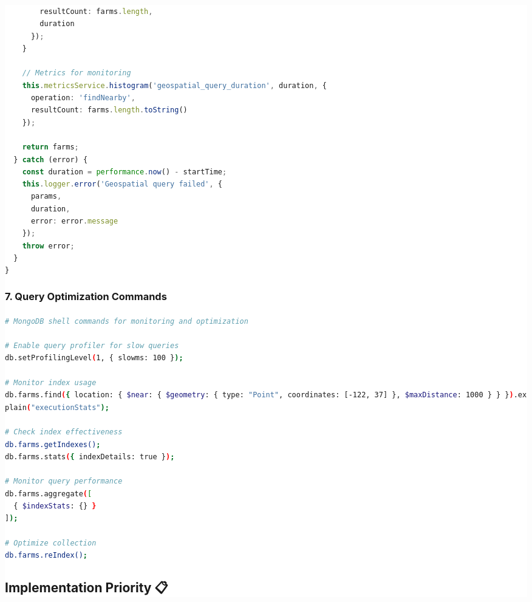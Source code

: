 ```typescript
        resultCount: farms.length,
        duration
      });
    }
    
    // Metrics for monitoring
    this.metricsService.histogram('geospatial_query_duration', duration, {
      operation: 'findNearby',
      resultCount: farms.length.toString()
    });
    
    return farms;
  } catch (error) {
    const duration = performance.now() - startTime;
    this.logger.error('Geospatial query failed', {
      params,
      duration,
      error: error.message
    });
    throw error;
  }
}
```

### 7. Query Optimization Commands

```bash
# MongoDB shell commands for monitoring and optimization

# Enable query profiler for slow queries
db.setProfilingLevel(1, { slowms: 100 });

# Monitor index usage
db.farms.find({ location: { $near: { $geometry: { type: "Point", coordinates: [-122, 37] }, $maxDistance: 1000 } } }).explain("executionStats");

# Check index effectiveness
db.farms.getIndexes();
db.farms.stats({ indexDetails: true });

# Monitor query performance
db.farms.aggregate([
  { $indexStats: {} }
]);

# Optimize collection
db.farms.reIndex();
```

## Implementation Priority 📋
